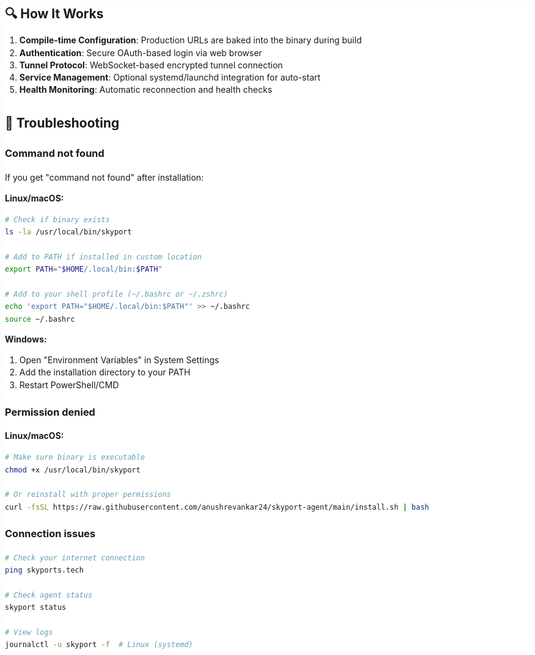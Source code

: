 ## 🔍 How It Works

1. **Compile-time Configuration**: Production URLs are baked into the binary during build
2. **Authentication**: Secure OAuth-based login via web browser
3. **Tunnel Protocol**: WebSocket-based encrypted tunnel connection
4. **Service Management**: Optional systemd/launchd integration for auto-start
5. **Health Monitoring**: Automatic reconnection and health checks

## 🐛 Troubleshooting

### Command not found

If you get "command not found" after installation:

**Linux/macOS:**
```bash
# Check if binary exists
ls -la /usr/local/bin/skyport

# Add to PATH if installed in custom location
export PATH="$HOME/.local/bin:$PATH"

# Add to your shell profile (~/.bashrc or ~/.zshrc)
echo 'export PATH="$HOME/.local/bin:$PATH"' >> ~/.bashrc
source ~/.bashrc
```

**Windows:**
1. Open "Environment Variables" in System Settings
2. Add the installation directory to your PATH
3. Restart PowerShell/CMD

### Permission denied

**Linux/macOS:**
```bash
# Make sure binary is executable
chmod +x /usr/local/bin/skyport

# Or reinstall with proper permissions
curl -fsSL https://raw.githubusercontent.com/anushrevankar24/skyport-agent/main/install.sh | bash
```

### Connection issues

```bash
# Check your internet connection
ping skyports.tech

# Check agent status
skyport status

# View logs
journalctl -u skyport -f  # Linux (systemd)
```
